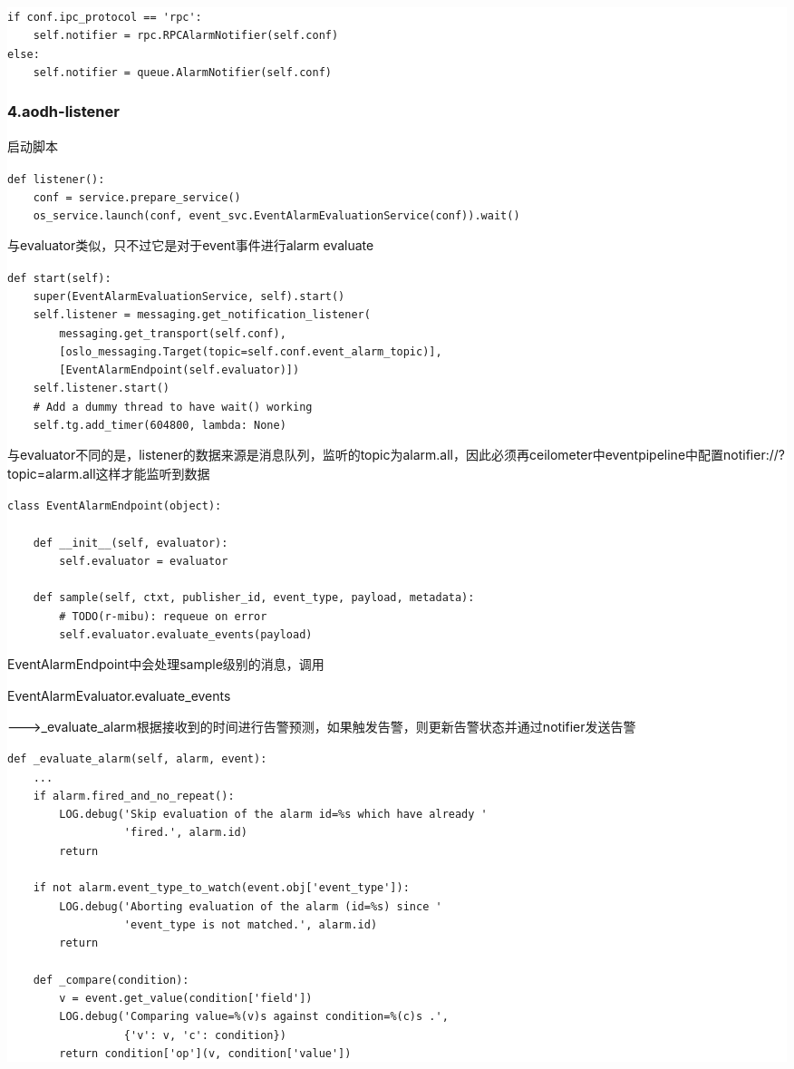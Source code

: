 ```
if conf.ipc_protocol == 'rpc':
    self.notifier = rpc.RPCAlarmNotifier(self.conf)
else:
    self.notifier = queue.AlarmNotifier(self.conf)
```

### **4.aodh-listener**

启动脚本

```
def listener():
    conf = service.prepare_service()
    os_service.launch(conf, event_svc.EventAlarmEvaluationService(conf)).wait()
```

与evaluator类似，只不过它是对于event事件进行alarm evaluate

```
def start(self):
    super(EventAlarmEvaluationService, self).start()
    self.listener = messaging.get_notification_listener(
        messaging.get_transport(self.conf),
        [oslo_messaging.Target(topic=self.conf.event_alarm_topic)],
        [EventAlarmEndpoint(self.evaluator)])
    self.listener.start()
    # Add a dummy thread to have wait() working
    self.tg.add_timer(604800, lambda: None)
```

与evaluator不同的是，listener的数据来源是消息队列，监听的topic为alarm.all，因此必须再ceilometer中eventpipeline中配置notifier://?topic=alarm.all这样才能监听到数据

```
class EventAlarmEndpoint(object):

    def __init__(self, evaluator):
        self.evaluator = evaluator

    def sample(self, ctxt, publisher_id, event_type, payload, metadata):
        # TODO(r-mibu): requeue on error
        self.evaluator.evaluate_events(payload)
```

EventAlarmEndpoint中会处理sample级别的消息，调用

EventAlarmEvaluator.evaluate_events

--->_evaluate_alarm根据接收到的时间进行告警预测，如果触发告警，则更新告警状态并通过notifier发送告警

```
def _evaluate_alarm(self, alarm, event):
    ...
    if alarm.fired_and_no_repeat():
        LOG.debug('Skip evaluation of the alarm id=%s which have already '
                  'fired.', alarm.id)
        return

    if not alarm.event_type_to_watch(event.obj['event_type']):
        LOG.debug('Aborting evaluation of the alarm (id=%s) since '
                  'event_type is not matched.', alarm.id)
        return

    def _compare(condition):
        v = event.get_value(condition['field'])
        LOG.debug('Comparing value=%(v)s against condition=%(c)s .',
                  {'v': v, 'c': condition})
        return condition['op'](v, condition['value'])

```